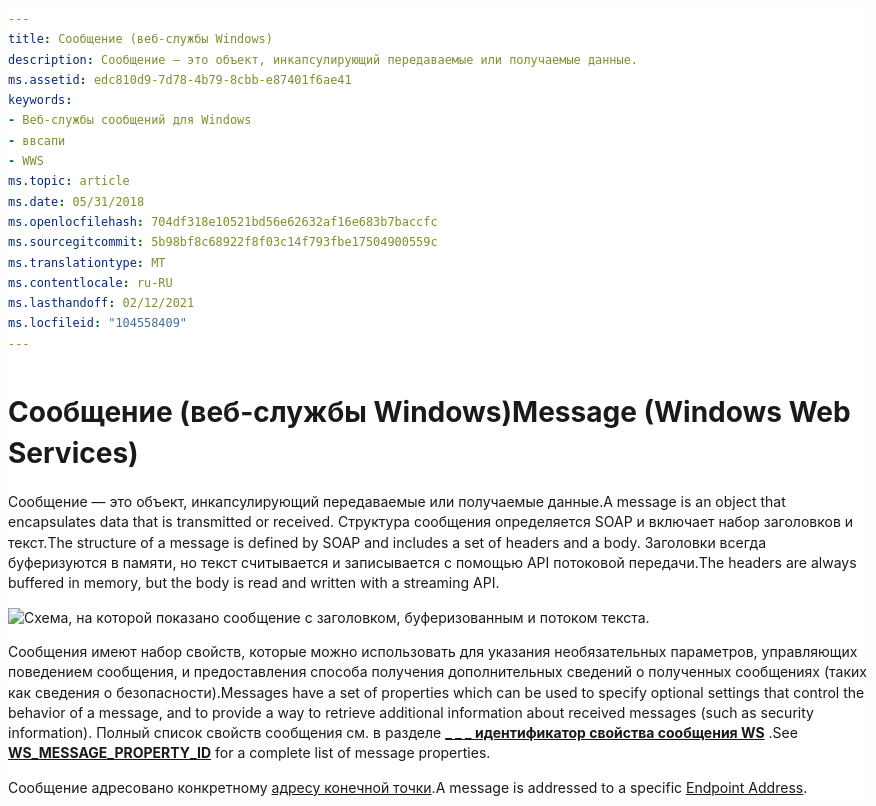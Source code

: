 ```yaml
---
title: Сообщение (веб-службы Windows)
description: Сообщение — это объект, инкапсулирующий передаваемые или получаемые данные.
ms.assetid: edc810d9-7d78-4b79-8cbb-e87401f6ae41
keywords:
- Веб-службы сообщений для Windows
- ввсапи
- WWS
ms.topic: article
ms.date: 05/31/2018
ms.openlocfilehash: 704df318e10521bd56e62632af16e683b7baccfc
ms.sourcegitcommit: 5b98bf8c68922f8f03c14f793fbe17504900559c
ms.translationtype: MT
ms.contentlocale: ru-RU
ms.lasthandoff: 02/12/2021
ms.locfileid: "104558409"
---
```

# <a name="message-windows-web-services"></a><span data-ttu-id="3eee2-106">Сообщение (веб-службы Windows)</span><span class="sxs-lookup"><span data-stu-id="3eee2-106">Message (Windows Web Services)</span></span>

<span data-ttu-id="3eee2-107">Сообщение — это объект, инкапсулирующий передаваемые или получаемые данные.</span><span class="sxs-lookup"><span data-stu-id="3eee2-107">A message is an object that encapsulates data that is transmitted or received.</span></span> <span data-ttu-id="3eee2-108">Структура сообщения определяется SOAP и включает набор заголовков и текст.</span><span class="sxs-lookup"><span data-stu-id="3eee2-108">The structure of a message is defined by SOAP and includes a set of headers and a body.</span></span> <span data-ttu-id="3eee2-109">Заголовки всегда буферизуются в памяти, но текст считывается и записывается с помощью API потоковой передачи.</span><span class="sxs-lookup"><span data-stu-id="3eee2-109">The headers are always buffered in memory, but the body is read and written with a streaming API.</span></span>

![Схема, на которой показано сообщение с заголовком, буферизованным и потоком текста.](images/messageenvelope.png)


<span data-ttu-id="3eee2-111">Сообщения имеют набор свойств, которые можно использовать для указания необязательных параметров, управляющих поведением сообщения, и предоставления способа получения дополнительных сведений о полученных сообщениях (таких как сведения о безопасности).</span><span class="sxs-lookup"><span data-stu-id="3eee2-111">Messages have a set of properties which can be used to specify optional settings that control the behavior of a message, and to provide a way to retrieve additional information about received messages (such as security information).</span></span> <span data-ttu-id="3eee2-112">Полный список свойств сообщения см. в разделе [**\_ \_ \_ идентификатор свойства сообщения WS**](/windows/desktop/api/WebServices/ne-webservices-ws_message_property_id) .</span><span class="sxs-lookup"><span data-stu-id="3eee2-112">See [**WS\_MESSAGE\_PROPERTY\_ID**](/windows/desktop/api/WebServices/ne-webservices-ws_message_property_id) for a complete list of message properties.</span></span>

<span data-ttu-id="3eee2-113">Сообщение адресовано конкретному [адресу конечной точки](endpoint-address.md).</span><span class="sxs-lookup"><span data-stu-id="3eee2-113">A message is addressed to a specific [Endpoint Address](endpoint-address.md).</span></span>
